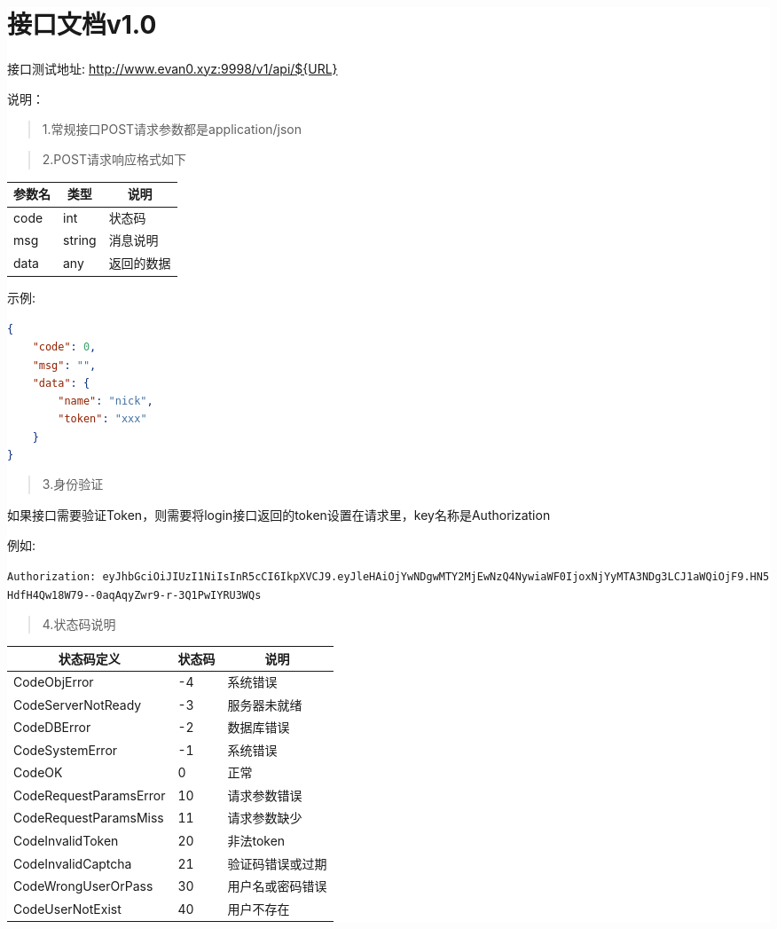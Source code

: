# 接口文档v1.0

接口测试地址: http://www.evan0.xyz:9998/v1/api/${URL}

说明：

> 1.常规接口POST请求参数都是application/json
>

> 2.POST请求响应格式如下
>

| 参数名 | 类型 | 说明 |
| --- | --- | --- |
| code | int | 状态码 |
| msg | string | 消息说明 |
| data | any | 返回的数据 |

示例:

```json
{
    "code": 0,
    "msg": "",
    "data": {
        "name": "nick",
        "token": "xxx"
    }
}
```

> 3.身份验证
>

如果接口需要验证Token，则需要将login接口返回的token设置在请求里，key名称是Authorization

例如:

```text
Authorization: eyJhbGciOiJIUzI1NiIsInR5cCI6IkpXVCJ9.eyJleHAiOjYwNDgwMTY2MjEwNzQ4NywiaWF0IjoxNjYyMTA3NDg3LCJ1aWQiOjF9.HN5HdfH4Qw18W79--0aqAqyZwr9-r-3Q1PwIYRU3WQs
```

> 4.状态码说明
>

| 状态码定义 | 状态码 | 说明 |
| --- | --- | --- |
| CodeObjError | -4 | 系统错误 |
| CodeServerNotReady | -3 | 服务器未就绪 |
| CodeDBError | -2 | 数据库错误 |
| CodeSystemError | -1 | 系统错误 |
| CodeOK | 0 | 正常 |
| CodeRequestParamsError | 10 | 请求参数错误 |
| CodeRequestParamsMiss | 11 | 请求参数缺少 |
| CodeInvalidToken | 20 | 非法token |
| CodeInvalidCaptcha | 21 | 验证码错误或过期 |
| CodeWrongUserOrPass | 30 | 用户名或密码错误 |
| CodeUserNotExist | 40 | 用户不存在 |